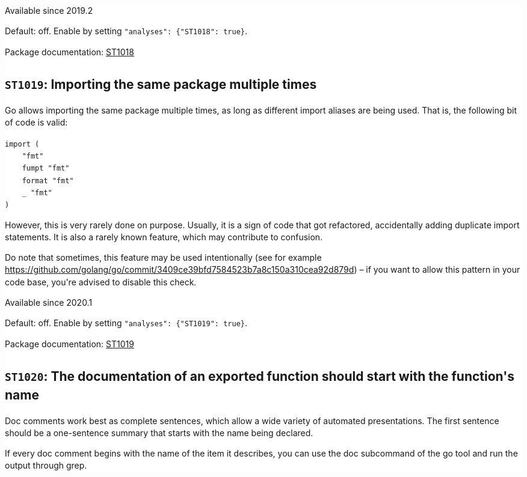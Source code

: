 
Available since
    2019.2


Default: off. Enable by setting `"analyses": {"ST1018": true}`.

Package documentation: [ST1018](https://staticcheck.dev/docs/checks/#ST1018)

<a id='ST1019'></a>
## `ST1019`: Importing the same package multiple times


Go allows importing the same package multiple times, as long as
different import aliases are being used. That is, the following
bit of code is valid:

    import (
        "fmt"
        fumpt "fmt"
        format "fmt"
        _ "fmt"
    )

However, this is very rarely done on purpose. Usually, it is a
sign of code that got refactored, accidentally adding duplicate
import statements. It is also a rarely known feature, which may
contribute to confusion.

Do note that sometimes, this feature may be used
intentionally (see for example
https://github.com/golang/go/commit/3409ce39bfd7584523b7a8c150a310cea92d879d)
– if you want to allow this pattern in your code base, you're
advised to disable this check.

Available since
    2020.1


Default: off. Enable by setting `"analyses": {"ST1019": true}`.

Package documentation: [ST1019](https://staticcheck.dev/docs/checks/#ST1019)

<a id='ST1020'></a>
## `ST1020`: The documentation of an exported function should start with the function's name


Doc comments work best as complete sentences, which
allow a wide variety of automated presentations. The first sentence
should be a one-sentence summary that starts with the name being
declared.

If every doc comment begins with the name of the item it describes,
you can use the doc subcommand of the go tool and run the output
through grep.
